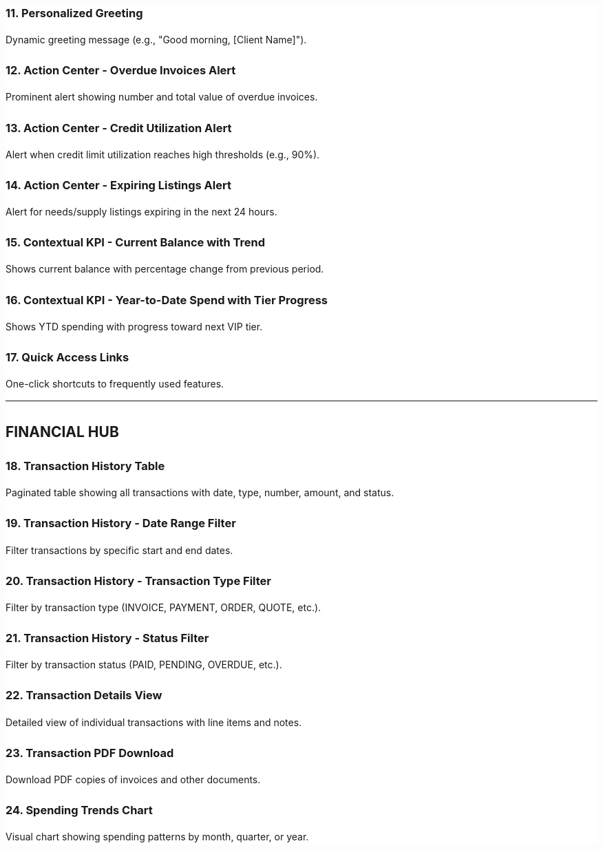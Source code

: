 ### 11. Personalized Greeting
Dynamic greeting message (e.g., "Good morning, [Client Name]").

### 12. Action Center - Overdue Invoices Alert
Prominent alert showing number and total value of overdue invoices.

### 13. Action Center - Credit Utilization Alert
Alert when credit limit utilization reaches high thresholds (e.g., 90%).

### 14. Action Center - Expiring Listings Alert
Alert for needs/supply listings expiring in the next 24 hours.

### 15. Contextual KPI - Current Balance with Trend
Shows current balance with percentage change from previous period.

### 16. Contextual KPI - Year-to-Date Spend with Tier Progress
Shows YTD spending with progress toward next VIP tier.

### 17. Quick Access Links
One-click shortcuts to frequently used features.

---

## FINANCIAL HUB

### 18. Transaction History Table
Paginated table showing all transactions with date, type, number, amount, and status.

### 19. Transaction History - Date Range Filter
Filter transactions by specific start and end dates.

### 20. Transaction History - Transaction Type Filter
Filter by transaction type (INVOICE, PAYMENT, ORDER, QUOTE, etc.).

### 21. Transaction History - Status Filter
Filter by transaction status (PAID, PENDING, OVERDUE, etc.).

### 22. Transaction Details View
Detailed view of individual transactions with line items and notes.

### 23. Transaction PDF Download
Download PDF copies of invoices and other documents.

### 24. Spending Trends Chart
Visual chart showing spending patterns by month, quarter, or year.
